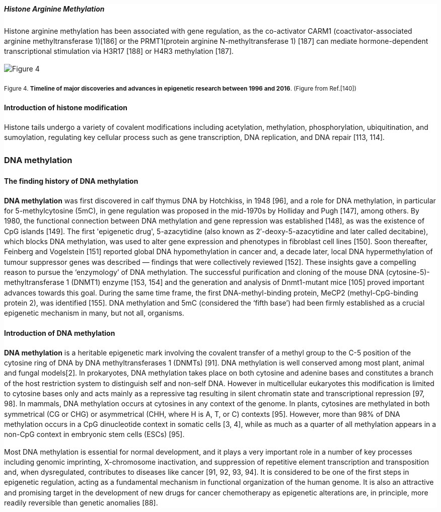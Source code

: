 ##### Histone Arginine Methylation

Histone arginine methylation has been associated with gene regulation, as the co-activator CARM1 (coactivator-associated arginine methyltransferase 1)[186] or the PRMT1(protein arginine N-methyltransferase 1) [187] can mediate hormone-dependent transcriptional stimulation via H3R17 [188] or H4R3 methylation [187].

![Figure 4](https://github.com/Read-Lab-UCI/Epigenetics/blob/main/Figures/Fig4.png)

<sub>Figure 4. **Timeline of major discoveries and advances in epigenetic research between 1996 and 2016**. (Figure from Ref.[140])</sub>

#### Introduction of histone modification 

Histone tails undergo a variety of covalent modifications including acetylation, methylation, phosphorylation, ubiquitination, and sumoylation, regulating key cellular process such as gene transcription, DNA replication, and DNA repair [113, 114].

### DNA methylation

#### The finding history of DNA methylation
**DNA methylation** was first discovered in calf thymus DNA by Hotchkiss, in 1948 [96], and a role for DNA methylation, in particular for 5-methylcytosine (5mC), in gene regulation was proposed in the mid-1970s by Holliday and Pugh [147], among others. By 1980, the functional connection between DNA methylation and gene repression was established [148], as was the existence of CpG islands [149]. The first 'epigenetic drug', 5-azacytidine (also known as 2′-deoxy-5-azacytidine and later called decitabine), which blocks DNA methylation, was used to alter gene expression and phenotypes in fibroblast cell lines [150]. Soon thereafter, Feinberg and Vogelstein [151] reported global DNA hypomethylation in cancer and, a decade later, local DNA hypermethylation of tumour suppressor genes was described — findings that were collectively reviewed [152]. These insights gave a compelling reason to pursue the ‘enzymology’ of DNA methylation. The successful purification and cloning of the mouse DNA (cytosine-5)-methyltransferase 1 (DNMT1) enzyme [153, 154] and the generation and analysis of Dnmt1-mutant mice [105] proved important advances towards this goal. During the same time frame, the first DNA-methyl-binding protein, MeCP2 (methyl-CpG-binding protein 2), was identified [155]. DNA methylation and 5mC (considered the ‘fifth base’) had been firmly established as a crucial epigenetic mechanism in many, but not all, organisms.

#### Introduction of DNA methylation

**DNA methylation** is a heritable epigenetic mark involving the covalent transfer of a methyl group to the C-5 position of the cytosine ring of DNA by DNA methyltransferases 1 (DNMTs) [91]. DNA methylation is well conserved among most plant, animal and fungal models[2]. In prokaryotes, DNA methylation takes place on both cytosine and adenine bases and constitutes a branch of the host restriction system to distinguish self and non-self DNA. However in multicellular eukaryotes this modification is limited to cytosine bases only and acts mainly as a repressive tag resulting in silent chromatin state and transcriptional repression [97, 98]. In mammals, DNA methylation occurs at cytosines in any context of the genome. In plants, cytosines are methylated in both symmetrical (CG or CHG) or asymmetrical (CHH, where H is A, T, or C) contexts [95]. However, more than 98% of DNA methylation occurs in a CpG dinucleotide context in somatic cells [3, 4], while as much as a quarter of all methylation appears in a non-CpG context in embryonic stem cells (ESCs) [95]. 

Most DNA methylation is essential for normal development, and it plays a very important role in a number of key processes including genomic imprinting, X-chromosome inactivation, and suppression of repetitive element transcription and transposition and, when dysregulated, contributes to diseases like cancer [91, 92, 93, 94]. It is considered to be one of the first steps in epigenetic regulation, acting as a fundamental mechanism in functional organization of the human genome. It is also an attractive and promising target in the development of new drugs for cancer chemotherapy as epigenetic alterations are, in principle, more readily reversible than genetic anomalies [88].
